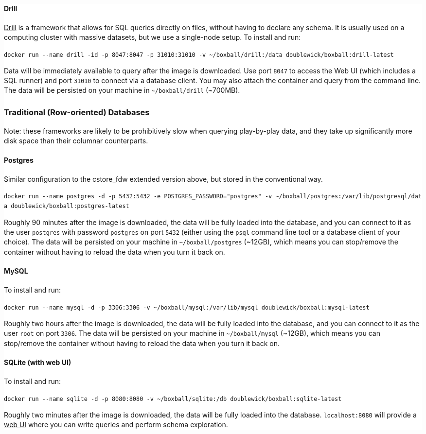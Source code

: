 #### Drill
[Drill](https://drill.apache.org/) is a framework that allows for SQL queries directly on files, without having to declare any schema.
It is usually used on a computing cluster with massive datasets, but we use a single-node setup. To install and run:

`docker run --name drill -id -p 8047:8047 -p 31010:31010 -v ~/boxball/drill:/data doublewick/boxball:drill-latest`
 
Data will be immediately available to query after the image is downloaded. Use port `8047` to access the Web UI 
(which includes a SQL runner) and port `31010` to connect via a database client.
You may also attach the container and query from the command line.
The data will be persisted on your machine in `~/boxball/drill` (~700MB).

### Traditional (Row-oriented) Databases
Note: these frameworks are likely to be prohibitively slow when querying play-by-play data, and they take up significantly
more disk space than their columnar counterparts.
#### Postgres
Similar configuration to the cstore_fdw extended version above, but stored in the conventional way.

`docker run --name postgres -d -p 5432:5432 -e POSTGRES_PASSWORD="postgres" -v ~/boxball/postgres:/var/lib/postgresql/data doublewick/boxball:postgres-latest`

Roughly 90 minutes after the image is downloaded, the data will be fully loaded into the database,
and you can connect to it as the user `postgres` with password `postgres` on port `5432`
(either using the `psql` command line tool or a database client of your choice). The data will be persisted on your machine in
`~/boxball/postgres` (~12GB), which means you can stop/remove the container without having to reload the data
when you turn it back on.

#### MySQL
To install and run:

`docker run --name mysql -d -p 3306:3306 -v ~/boxball/mysql:/var/lib/mysql doublewick/boxball:mysql-latest`

Roughly two hours after the image is downloaded, the data will be fully loaded into the database,
and you can connect to it as the user `root` on port `3306`. The data will be persisted on your machine in
`~/boxball/mysql` (~12GB), which means you can stop/remove the container without having to reload the data
when you turn it back on.

#### SQLite (with web UI)
To install and run:

`docker run --name sqlite -d -p 8080:8080 -v ~/boxball/sqlite:/db doublewick/boxball:sqlite-latest`

Roughly two minutes after the image is downloaded, the data will be fully loaded into the database. `localhost:8080`
will provide a [web UI](https://github.com/coleifer/sqlite-web) where you can write queries and perform schema exploration.
